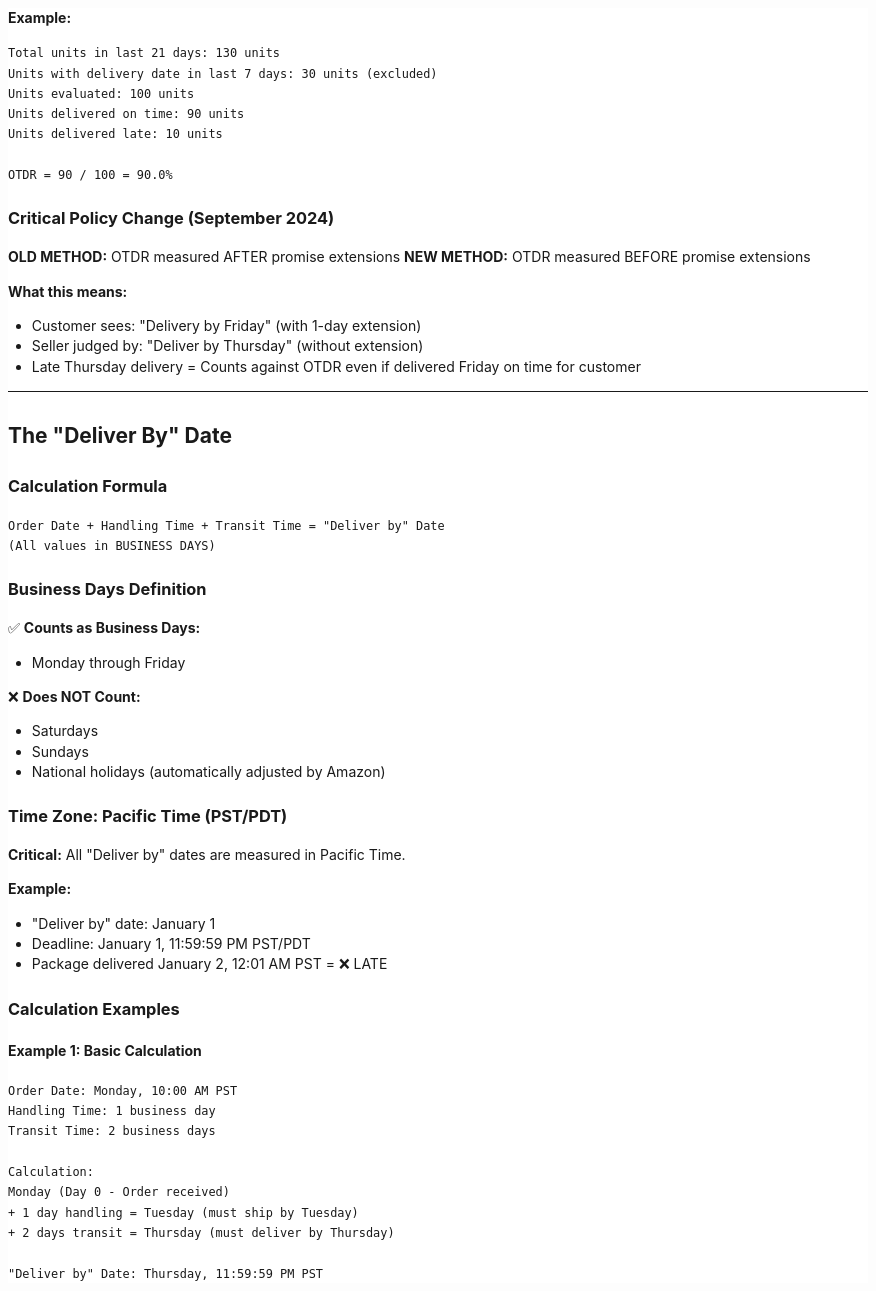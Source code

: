 **Example:**
```
Total units in last 21 days: 130 units
Units with delivery date in last 7 days: 30 units (excluded)
Units evaluated: 100 units
Units delivered on time: 90 units
Units delivered late: 10 units

OTDR = 90 / 100 = 90.0%
```

### Critical Policy Change (September 2024)

**OLD METHOD:** OTDR measured AFTER promise extensions
**NEW METHOD:** OTDR measured BEFORE promise extensions

**What this means:**
- Customer sees: "Delivery by Friday" (with 1-day extension)
- Seller judged by: "Deliver by Thursday" (without extension)
- Late Thursday delivery = Counts against OTDR even if delivered Friday on time for customer

---

## The "Deliver By" Date

### Calculation Formula
```
Order Date + Handling Time + Transit Time = "Deliver by" Date
(All values in BUSINESS DAYS)
```

### Business Days Definition

✅ **Counts as Business Days:**
- Monday through Friday

❌ **Does NOT Count:**
- Saturdays
- Sundays
- National holidays (automatically adjusted by Amazon)

### Time Zone: Pacific Time (PST/PDT)

**Critical:** All "Deliver by" dates are measured in Pacific Time.

**Example:**
- "Deliver by" date: January 1
- Deadline: January 1, 11:59:59 PM PST/PDT
- Package delivered January 2, 12:01 AM PST = ❌ LATE

### Calculation Examples

#### Example 1: Basic Calculation
```
Order Date: Monday, 10:00 AM PST
Handling Time: 1 business day
Transit Time: 2 business days

Calculation:
Monday (Day 0 - Order received)
+ 1 day handling = Tuesday (must ship by Tuesday)
+ 2 days transit = Thursday (must deliver by Thursday)

"Deliver by" Date: Thursday, 11:59:59 PM PST
```
